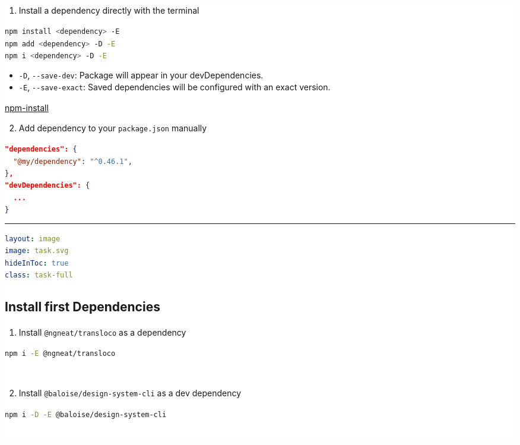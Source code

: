 1. Install a dependency directly with the terminal

```bash
npm install <dependency> -E
npm add <dependency> -D -E
npm i <dependency> -D -E
```

- `-D`, `--save-dev`: Package will appear in your devDependencies.
- `-E`, `--save-exact`: Saved dependencies will be configured with an exact version.

[npm-install](https://docs.npmjs.com/cli/v8/commands/npm-install#synopsis)

2. Add dependency to your `package.json` manually

```json
"dependencies": {
  "@my/dependency": "^0.46.1",
},
"devDependencies": {
  ...
}
```

---

```yaml
layout: image
image: task.svg
hideInToc: true
class: task-full
```

## Install first Dependencies

1. Install `@ngneat/transloco` as a dependency

<v-click>

```bash
npm i -E @ngneat/transloco
```

</v-click>

<br/>

2. Install `@baloise/design-system-cli` as a dev dependency

<v-click>

```bash
npm i -D -E @baloise/design-system-cli
```

</v-click>

<br/>

<v-click>
